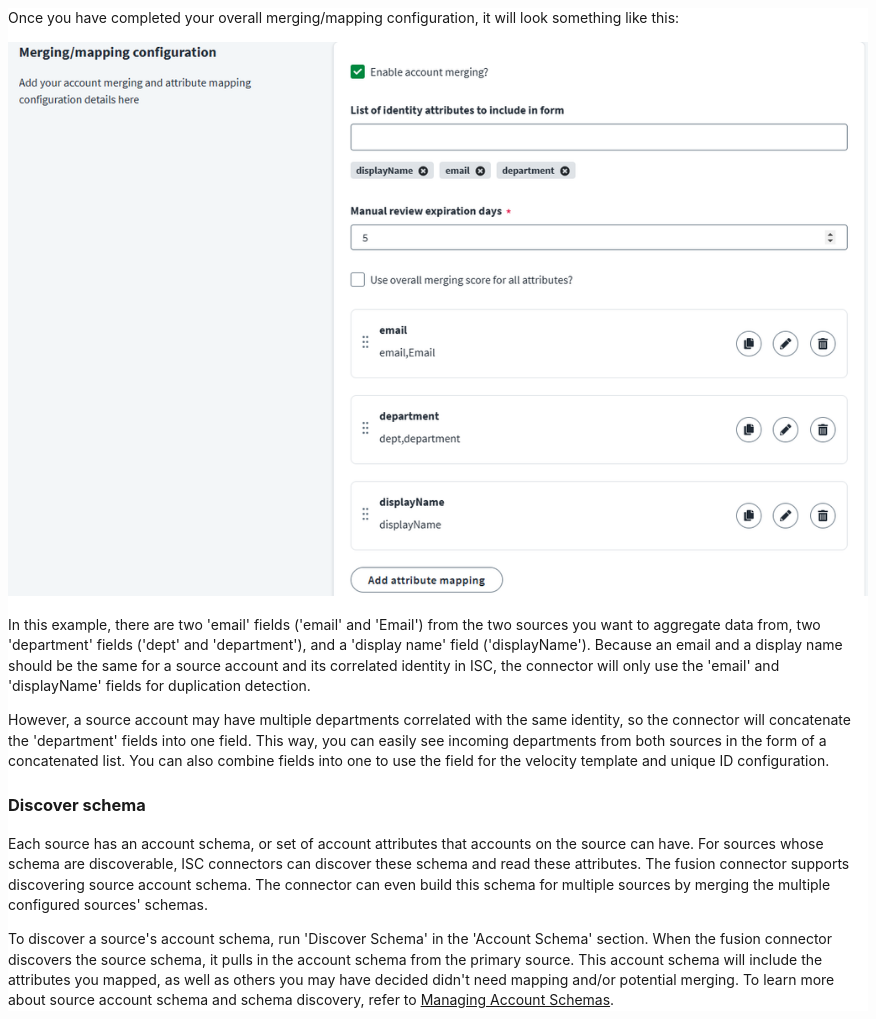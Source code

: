 Once you have completed your overall merging/mapping configuration, it will look something like this: 

![Merging/Mapping Config](assets/images/getting-started-4.png)

In this example, there are two 'email' fields ('email' and 'Email') from the two sources you want to aggregate data from, two 'department' fields ('dept' and 'department'), and a 'display name' field ('displayName'). Because an email and a display name should be the same for a source account and its correlated identity in ISC, the connector will only use the 'email' and 'displayName' fields for duplication detection. 

However, a source account may have multiple departments correlated with the same identity, so the connector will concatenate the 'department' fields into one field. This way, you can easily see incoming departments from both sources in the form of a concatenated list. You can also combine fields into one to use the field for the velocity template and unique ID configuration. 

### Discover schema

Each source has an account schema, or set of account attributes that accounts on the source can have. For sources whose schema are discoverable, ISC connectors can discover these schema and read these attributes. The fusion connector supports discovering source account schema. The connector can even build this schema for multiple sources by merging the multiple configured sources' schemas. 

To discover a source's account schema, run 'Discover Schema' in the 'Account Schema' section. When the fusion connector discovers the source schema, it pulls in the account schema from the primary source. This account schema will include the attributes you mapped, as well as others you may have decided didn't need mapping and/or potential merging. To learn more about source account schema and schema discovery, refer to [Managing Account Schemas](https://documentation.sailpoint.com/saas/help/accounts/schema.html).
